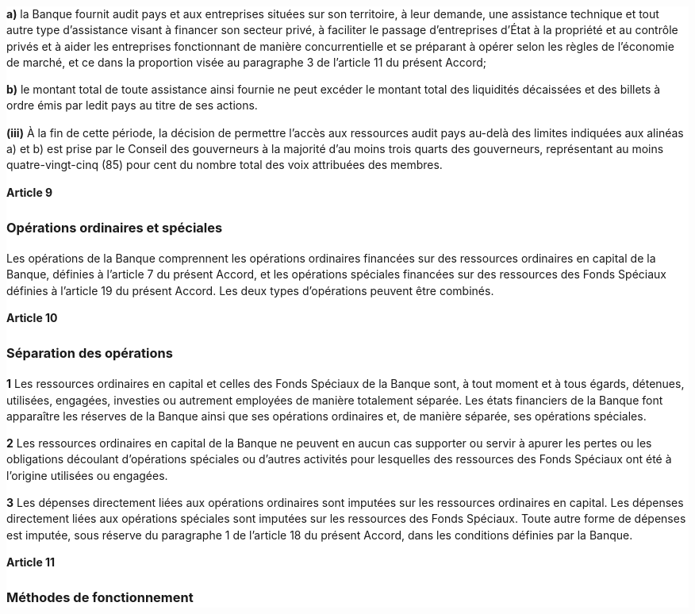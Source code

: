 **a)** la Banque fournit audit pays et aux entreprises situées sur son territoire, à leur demande, une assistance technique et tout autre type d’assistance visant à financer son secteur privé, à faciliter le passage d’entreprises d’État à la propriété et au contrôle privés et à aider les entreprises fonctionnant de manière concurrentielle et se préparant à opérer selon les règles de l’économie de marché, et ce dans la proportion visée au paragraphe 3 de l’article 11 du présent Accord;



**b)** le montant total de toute assistance ainsi fournie ne peut excéder le montant total des liquidités décaissées et des billets à ordre émis par ledit pays au titre de ses actions.





**(iii)** À la fin de cette période, la décision de permettre l’accès aux ressources audit pays au-delà des limites indiquées aux alinéas a) et b) est prise par le Conseil des gouverneurs à la majorité d’au moins trois quarts des gouverneurs, représentant au moins quatre-vingt-cinq (85) pour cent du nombre total des voix attribuées des membres.





**Article 9** 
### Opérations ordinaires et spéciales


Les opérations de la Banque comprennent les opérations ordinaires financées sur des ressources ordinaires en capital de la Banque, définies à l’article 7 du présent Accord, et les opérations spéciales financées sur des ressources des Fonds Spéciaux définies à l’article 19 du présent Accord. Les deux types d’opérations peuvent être combinés.



**Article 10** 
### Séparation des opérations


**1** Les ressources ordinaires en capital et celles des Fonds Spéciaux de la Banque sont, à tout moment et à tous égards, détenues, utilisées, engagées, investies ou autrement employées de manière totalement séparée. Les états financiers de la Banque font apparaître les réserves de la Banque ainsi que ses opérations ordinaires et, de manière séparée, ses opérations spéciales.



**2** Les ressources ordinaires en capital de la Banque ne peuvent en aucun cas supporter ou servir à apurer les pertes ou les obligations découlant d’opérations spéciales ou d’autres activités pour lesquelles des ressources des Fonds Spéciaux ont été à l’origine utilisées ou engagées.



**3** Les dépenses directement liées aux opérations ordinaires sont imputées sur les ressources ordinaires en capital. Les dépenses directement liées aux opérations spéciales sont imputées sur les ressources des Fonds Spéciaux. Toute autre forme de dépenses est imputée, sous réserve du paragraphe 1 de l’article 18 du présent Accord, dans les conditions définies par la Banque.



**Article 11** 
### Méthodes de fonctionnement

